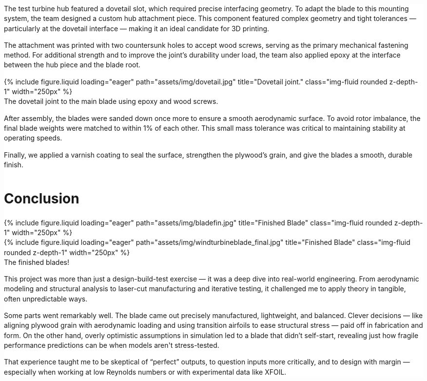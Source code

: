 The test turbine hub featured a dovetail slot, which required precise interfacing geometry. To adapt the blade to this mounting system, the team designed a custom hub attachment piece. This component featured complex geometry and tight tolerances — particularly at the dovetail interface — making it an ideal candidate for 3D printing.

The attachment was printed with two countersunk holes to accept wood screws, serving as the primary mechanical fastening method. For additional strength and to improve the joint’s durability under load, the team also applied epoxy at the interface between the hub piece and the blade root.

<div class="row">
  <div class="col-sm mt-3 mt-md-0 text-center">
    {% include figure.liquid loading="eager" path="assets/img/dovetail.jpg" title="Dovetail joint." class="img-fluid rounded z-depth-1" width="250px" %}
  </div>
</div>
<div class="caption">
    The dovetail joint to the main blade using epoxy and wood screws.
</div>

After assembly, the blades were sanded down once more to ensure a smooth aerodynamic surface. To avoid rotor imbalance, the final blade weights were matched to within 1% of each other. This small mass tolerance was critical to maintaining stability at operating speeds.

Finally, we applied a varnish coating to seal the surface, strengthen the plywood’s grain, and give the blades a smooth, durable finish.

# Conclusion

<div class="row">
  <div class="col-sm mt-3 mt-md-0 text-center">
    {% include figure.liquid loading="eager" path="assets/img/bladefin.jpg" title="Finished Blade" class="img-fluid rounded z-depth-1" width="250px" %}
  </div>
    <div class="col-sm mt-3 mt-md-0 text-center">
    {% include figure.liquid loading="eager" path="assets/img/windturbineblade_final.jpg" title="Finished Blade" class="img-fluid rounded z-depth-1" width="250px" %}
  </div>
</div>
<div class="caption">
    The finished blades!
</div>

This project was more than just a design-build-test exercise — it was a deep dive into real-world engineering. From aerodynamic modeling and structural analysis to laser-cut manufacturing and iterative testing, it challenged me to apply theory in tangible, often unpredictable ways.

Some parts went remarkably well. The blade came out precisely manufactured, lightweight, and balanced. Clever decisions — like aligning plywood grain with aerodynamic loading and using transition airfoils to ease structural stress — paid off in fabrication and form. On the other hand, overly optimistic assumptions in simulation led to a blade that didn’t self-start, revealing just how fragile performance predictions can be when models aren't stress-tested.

That experience taught me to be skeptical of “perfect” outputs, to question inputs more critically, and to design with margin — especially when working at low Reynolds numbers or with experimental data like XFOIL.
